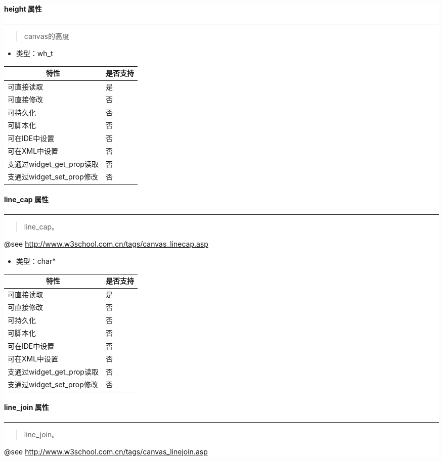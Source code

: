 #### height 属性
-----------------------
> <p id="vgcanvas_t_height"> canvas的高度



* 类型：wh\_t

| 特性 | 是否支持 |
| -------- | ----- |
| 可直接读取 | 是 |
| 可直接修改 | 否 |
| 可持久化   | 否 |
| 可脚本化   | 否 |
| 可在IDE中设置 | 否 |
| 可在XML中设置 | 否 |
| 支通过widget_get_prop读取 | 否 |
| 支通过widget_set_prop修改 | 否 |
#### line\_cap 属性
-----------------------
> <p id="vgcanvas_t_line_cap"> line_cap。
 @see http://www.w3school.com.cn/tags/canvas_linecap.asp



* 类型：char*

| 特性 | 是否支持 |
| -------- | ----- |
| 可直接读取 | 是 |
| 可直接修改 | 否 |
| 可持久化   | 否 |
| 可脚本化   | 否 |
| 可在IDE中设置 | 否 |
| 可在XML中设置 | 否 |
| 支通过widget_get_prop读取 | 否 |
| 支通过widget_set_prop修改 | 否 |
#### line\_join 属性
-----------------------
> <p id="vgcanvas_t_line_join"> line_join。
 @see http://www.w3school.com.cn/tags/canvas_linejoin.asp
